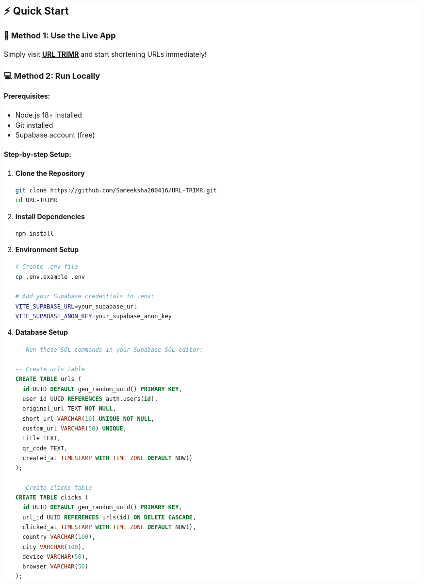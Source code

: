 ## ⚡ **Quick Start**

### 🚀 **Method 1: Use the Live App**
Simply visit **[URL TRIMR](https://url-trimr-nntu-rmdzrina2-sameeksha200416s-projects.vercel.app/)** and start shortening URLs immediately!

### 💻 **Method 2: Run Locally**

#### **Prerequisites:**
- Node.js 18+ installed
- Git installed
- Supabase account (free)

#### **Step-by-step Setup:**

1. **Clone the Repository**
   ```bash
   git clone https://github.com/Sameeksha200416/URL-TRIMR.git
   cd URL-TRIMR
   ```

2. **Install Dependencies**
   ```bash
   npm install
   ```

3. **Environment Setup**
   ```bash
   # Create .env file
   cp .env.example .env
   
   # Add your Supabase credentials to .env:
   VITE_SUPABASE_URL=your_supabase_url
   VITE_SUPABASE_ANON_KEY=your_supabase_anon_key
   ```

4. **Database Setup**
   ```sql
   -- Run these SQL commands in your Supabase SQL editor:
   
   -- Create urls table
   CREATE TABLE urls (
     id UUID DEFAULT gen_random_uuid() PRIMARY KEY,
     user_id UUID REFERENCES auth.users(id),
     original_url TEXT NOT NULL,
     short_url VARCHAR(10) UNIQUE NOT NULL,
     custom_url VARCHAR(50) UNIQUE,
     title TEXT,
     qr_code TEXT,
     created_at TIMESTAMP WITH TIME ZONE DEFAULT NOW()
   );
   
   -- Create clicks table
   CREATE TABLE clicks (
     id UUID DEFAULT gen_random_uuid() PRIMARY KEY,
     url_id UUID REFERENCES urls(id) ON DELETE CASCADE,
     clicked_at TIMESTAMP WITH TIME ZONE DEFAULT NOW(),
     country VARCHAR(100),
     city VARCHAR(100),
     device VARCHAR(50),
     browser VARCHAR(50)
   );
   ```

